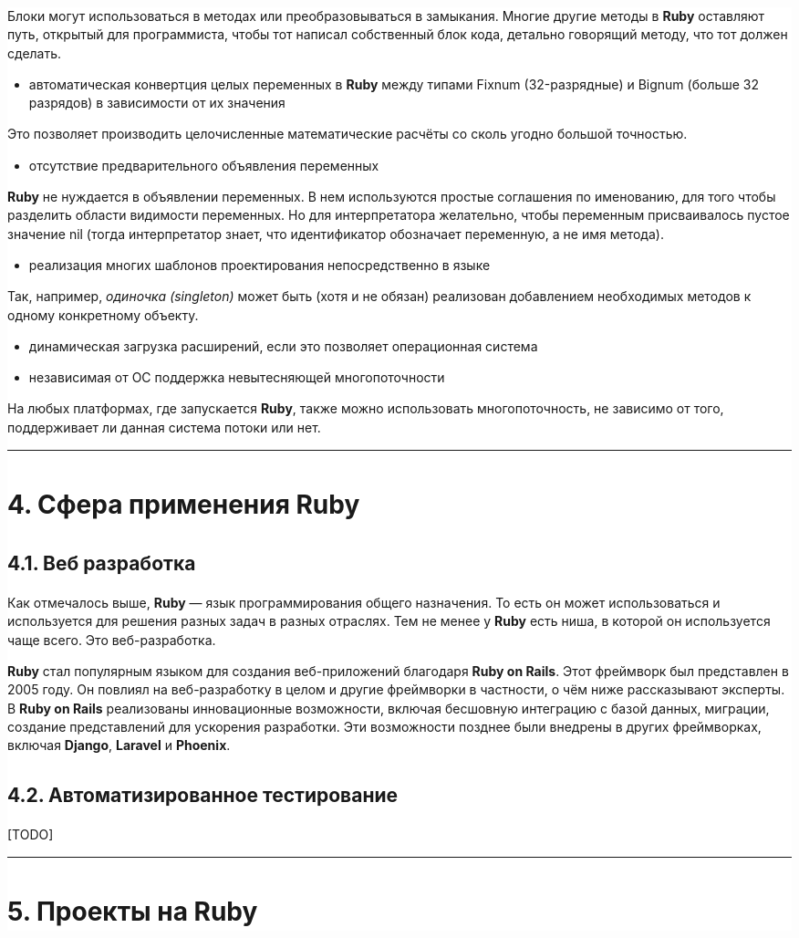 Блоки могут использоваться в методах или преобразовываться в замыкания.
Многие другие методы в **Ruby** оставляют путь, открытый для программиста, 
чтобы тот написал собственный блок кода, детально говорящий методу, что тот должен сделать.

* автоматическая конвертция целых переменных в **Ruby** между типами 
Fixnum (32-разрядные) и Bignum (больше 32 разрядов) в зависимости от их значения
 
Это позволяет производить целочисленные математические расчёты со сколь угодно большой точностью.

* отсутствие предварительного объявления переменных

**Ruby** не нуждается в объявлении переменных. 
В нем используются простые соглашения по именованию, для того чтобы разделить области видимости переменных.
Но для интерпретатора желательно, чтобы переменным присваивалось пустое значение nil 
(тогда интерпретатор знает, что идентификатор обозначает переменную, а не имя метода).

* реализация многих шаблонов проектирования непосредственно в языке
 
Так, например, *одиночка (singleton)* может быть (хотя и не обязан) 
реализован добавлением необходимых методов к одному конкретному объекту.

* динамическая загрузка расширений, если это позволяет операционная система

* независимая от ОС поддержка невытесняющей многопоточности

На любых платформах, где запускается **Ruby**, также можно использовать многопоточность, 
не зависимо от того, поддерживает ли данная система потоки или нет. 

***

# 4. Сфера применения Ruby

## 4.1. Веб разработка

Как отмечалось выше, **Ruby** — язык программирования общего назначения. 
То есть он может использоваться и используется для решения разных задач в разных отраслях. 
Тем не менее у **Ruby** есть ниша, в которой он используется чаще всего. Это веб-разработка.

**Ruby** стал популярным языком для создания веб-приложений благодаря **Ruby on Rails**. 
Этот фреймворк был представлен в 2005 году. Он повлиял на веб-разработку в целом и другие фреймворки в частности, 
о чём ниже рассказывают эксперты. В **Ruby on Rails** реализованы инновационные возможности, 
включая бесшовную интеграцию с базой данных, миграции, создание представлений для ускорения разработки. 
Эти возможности позднее были внедрены в других фреймворках, включая **Django**, **Laravel** и **Phoenix**.

## 4.2. Автоматизированное тестирование

[TODO]

***

# 5. Проекты на Ruby
